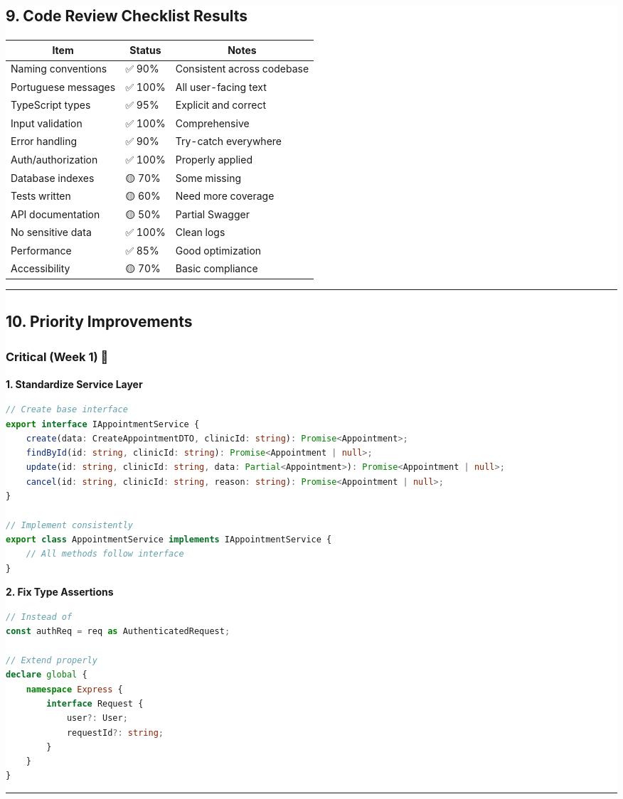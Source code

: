 
## 9. Code Review Checklist Results

| Item | Status | Notes |
|------|--------|-------|
| Naming conventions | ✅ 90% | Consistent across codebase |
| Portuguese messages | ✅ 100% | All user-facing text |
| TypeScript types | ✅ 95% | Explicit and correct |
| Input validation | ✅ 100% | Comprehensive |
| Error handling | ✅ 90% | Try-catch everywhere |
| Auth/authorization | ✅ 100% | Properly applied |
| Database indexes | 🟡 70% | Some missing |
| Tests written | 🟡 60% | Need more coverage |
| API documentation | 🟡 50% | Partial Swagger |
| No sensitive data | ✅ 100% | Clean logs |
| Performance | ✅ 85% | Good optimization |
| Accessibility | 🟡 70% | Basic compliance |

---

## 10. Priority Improvements

### Critical (Week 1) 🔴

**1. Standardize Service Layer**
```typescript
// Create base interface
export interface IAppointmentService {
    create(data: CreateAppointmentDTO, clinicId: string): Promise<Appointment>;
    findById(id: string, clinicId: string): Promise<Appointment | null>;
    update(id: string, clinicId: string, data: Partial<Appointment>): Promise<Appointment | null>;
    cancel(id: string, clinicId: string, reason: string): Promise<Appointment | null>;
}

// Implement consistently
export class AppointmentService implements IAppointmentService {
    // All methods follow interface
}
```

**2. Fix Type Assertions**
```typescript
// Instead of
const authReq = req as AuthenticatedRequest;

// Extend properly
declare global {
    namespace Express {
        interface Request {
            user?: User;
            requestId?: string;
        }
    }
}
```

---